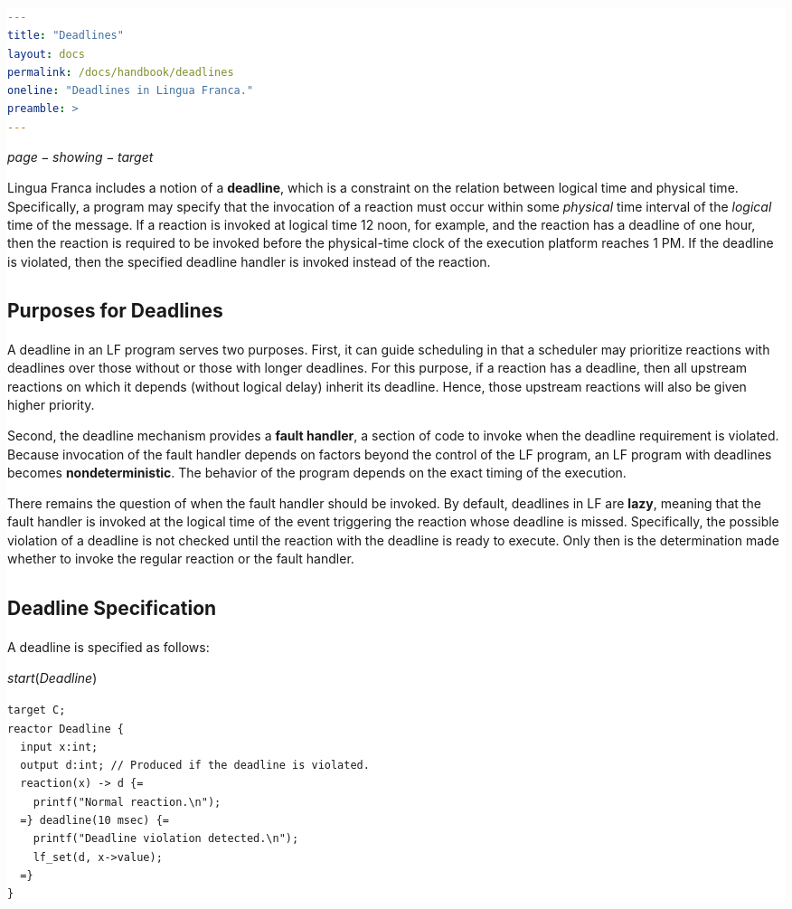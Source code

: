 ```yaml
---
title: "Deadlines"
layout: docs
permalink: /docs/handbook/deadlines
oneline: "Deadlines in Lingua Franca."
preamble: >
---
```


$page-showing-target$

Lingua Franca includes a notion of a **deadline**, which is a constraint on the relation between logical time and physical time. Specifically, a program may specify that the invocation of a reaction must occur within some _physical_ time interval of the _logical_ time of the message. If a reaction is invoked at logical time 12 noon, for example, and the reaction has a deadline of one hour, then the reaction is required to be invoked before the physical-time clock of the execution platform reaches 1 PM. If the deadline is violated, then the specified deadline handler is invoked instead of the reaction.

## Purposes for Deadlines

A deadline in an LF program serves two purposes. First, it can guide scheduling in that a scheduler may prioritize reactions with deadlines over those without or those with longer deadlines. For this purpose, if a reaction has a deadline, then all upstream reactions on which it depends (without logical delay) inherit its deadline. Hence, those upstream reactions will also be given higher priority.

Second, the deadline mechanism provides a **fault handler**, a section of code to invoke when the deadline requirement is violated. Because invocation of the fault handler depends on factors beyond the control of the LF program, an LF program with deadlines becomes **nondeterministic**. The behavior of the program depends on the exact timing of the execution.

There remains the question of when the fault handler should be invoked. By default, deadlines in LF are **lazy**, meaning that the fault handler is invoked at the logical time of the event triggering the reaction whose deadline is missed. Specifically, the possible violation of a deadline is not checked until the reaction with the deadline is ready to execute. Only then is the determination made whether to invoke the regular reaction or the fault handler.

## Deadline Specification

A deadline is specified as follows:

$start(Deadline)$

```lf-c
target C;
reactor Deadline {
  input x:int;
  output d:int; // Produced if the deadline is violated.
  reaction(x) -> d {=
    printf("Normal reaction.\n");
  =} deadline(10 msec) {=
    printf("Deadline violation detected.\n");
    lf_set(d, x->value);
  =}
}
```
